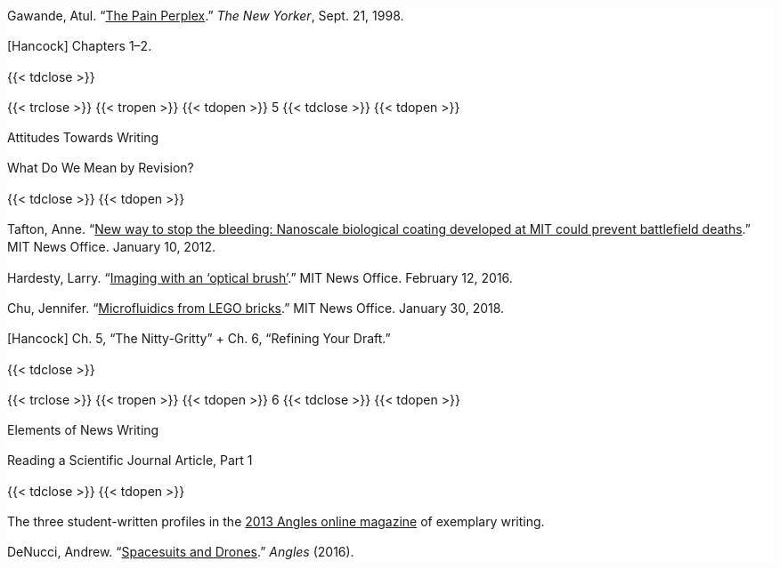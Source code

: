 Gawande, Atul. “[The Pain Perplex](https://www.newyorker.com/magazine/1998/09/21/the-pain-perplex).” _The New Yorker_, Sept. 21, 1998.

\[Hancock\] Chapters 1–2.


{{< tdclose >}}

{{< trclose >}}
{{< tropen >}}
{{< tdopen >}}
5
{{< tdclose >}}
{{< tdopen >}}


Attitudes Towards Writing

What Do We Mean by Revision?


{{< tdclose >}}
{{< tdopen >}}


Tafton, Anne. “[New way to stop the bleeding: Nanoscale biological coating developed at MIT could prevent battlefield deaths](http://web.mit.edu/newsoffice/2012/stop-bleeding-0110.html).” MIT News Office. January 10, 2012.

Hardesty, Larry. “[Imaging with an ‘optical brush’](http://news.mit.edu/2016/imaging-optical-fibers-brush-0212).” MIT News Office. February 12, 2016.

Chu, Jennifer. “[Microfluidics from LEGO bricks](http://news.mit.edu/2018/microfluidics-lego-bricks-0131).” MIT News Office. January 30, 2018.

\[Hancock\] Ch. 5, “The Nitty-Gritty” + Ch. 6, “Refining Your Draft.”


{{< tdclose >}}

{{< trclose >}}
{{< tropen >}}
{{< tdopen >}}
6
{{< tdclose >}}
{{< tdopen >}}


Elements of News Writing

Reading a Scientific Journal Article, Part 1


{{< tdclose >}}
{{< tdopen >}}


The three student-written profiles in the [2013 Angles online magazine](http://cmsw.mit.edu/angles/2013/) of exemplary writing.

DeNucci, Andrew. “[Spacesuits and Drones](http://cmsw.mit.edu/angles/2016/wp/spacesuits-and-drones/).” _Angles_ (2016).
